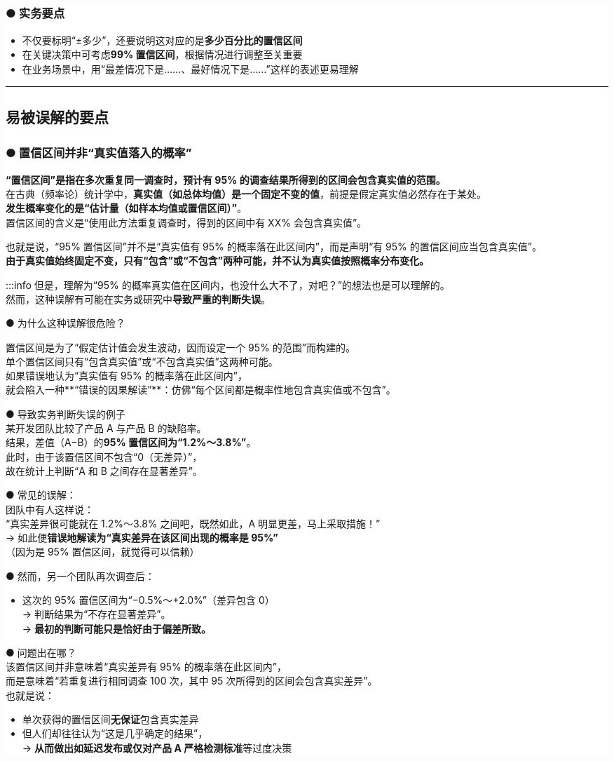 ### ● 实务要点

- 不仅要标明“±多少”，还要说明这对应的是**多少百分比的置信区间**  
- 在关键决策中可考虑**99% 置信区间**，根据情况进行调整至关重要  
- 在业务场景中，用“最差情况下是……、最好情况下是……”这样的表述更易理解

---

## 易被误解的要点

### ● **置信区间并非“真实值落入的概率”**

**“置信区间”是指在多次重复同一调查时，预计有 95% 的调查结果所得到的区间会包含真实值的范围。**  
在古典（频率论）统计学中，**真实值（如总体均值）是一个固定不变的值**，前提是假定真实值必然存在于某处。  
**发生概率变化的是“估计量（如样本均值或置信区间）”**。  
置信区间的含义是“使用此方法重复调查时，得到的区间中有 XX% 会包含真实值”。

也就是说，“95% 置信区间”并不是“真实值有 95% 的概率落在此区间内”，而是声明“有 95% 的置信区间应当包含真实值”。  
**由于真实值始终固定不变，只有“包含”或“不包含”两种可能，并不认为真实值按照概率分布变化。**

:::info
但是，理解为“95% 的概率真实值在区间内，也没什么大不了，对吧？”的想法也是可以理解的。  
然而，这种误解有可能在实务或研究中**导致严重的判断失误**。

● 为什么这种误解很危险？  

置信区间是为了“假定估计值会发生波动，因而设定一个 95% 的范围”而构建的。  
单个置信区间只有“包含真实值”或“不包含真实值”这两种可能。  
如果错误地认为“真实值有 95% 的概率落在此区间内”，  
就会陷入一种**“错误的因果解读”**：仿佛“每个区间都是概率性地包含真实值或不包含”。

● 导致实务判断失误的例子  
某开发团队比较了产品 A 与产品 B 的缺陷率。  
结果，差值（A−B）的**95% 置信区间为“1.2%～3.8%”**。  
此时，由于该置信区间不包含“0（无差异）”，  
故在统计上判断“A 和 B 之间存在显著差异”。

● 常见的误解：  
团队中有人这样说：  
“真实差异很可能就在 1.2%～3.8% 之间吧，既然如此，A 明显更差，马上采取措施！”  
→ 如此便**错误地解读为“真实差异在该区间出现的概率是 95%”**  
（因为是 95% 置信区间，就觉得可以信赖）

● 然而，另一个团队再次调查后：  
- 这次的 95% 置信区间为“−0.5%～+2.0%”（差异包含 0）  
  → 判断结果为“不存在显著差异”。  
  → **最初的判断可能只是恰好由于偏差所致。**

● 问题出在哪？  
该置信区间并非意味着“真实差异有 95% 的概率落在此区间内”，  
而是意味着“若重复进行相同调查 100 次，其中 95 次所得到的区间会包含真实差异”。  
也就是说：  
- 单次获得的置信区间**无保证**包含真实差异  
- 但人们却往往认为“这是几乎确定的结果”，  
  → **从而做出如延迟发布或仅对产品 A 严格检测标准**等过度决策

